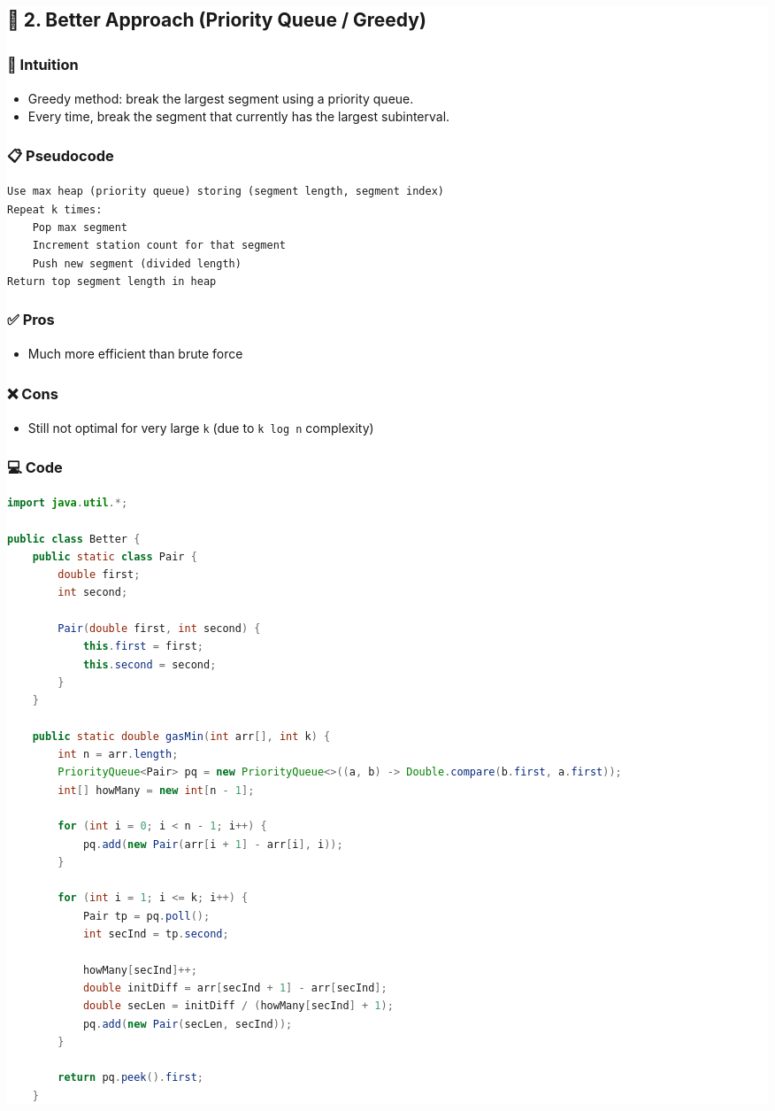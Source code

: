 ## 🔹 2. Better Approach (Priority Queue / Greedy)

### 🧠 Intuition

* Greedy method: break the largest segment using a priority queue.
* Every time, break the segment that currently has the largest subinterval.

### 📋 Pseudocode

```pseudo
Use max heap (priority queue) storing (segment length, segment index)
Repeat k times:
    Pop max segment
    Increment station count for that segment
    Push new segment (divided length)
Return top segment length in heap
```

### ✅ Pros

* Much more efficient than brute force

### ❌ Cons

* Still not optimal for very large `k` (due to `k log n` complexity)

### 💻 Code

```java
import java.util.*;

public class Better {
    public static class Pair {
        double first;
        int second;

        Pair(double first, int second) {
            this.first = first;
            this.second = second;
        }
    }

    public static double gasMin(int arr[], int k) {
        int n = arr.length;
        PriorityQueue<Pair> pq = new PriorityQueue<>((a, b) -> Double.compare(b.first, a.first));
        int[] howMany = new int[n - 1];

        for (int i = 0; i < n - 1; i++) {
            pq.add(new Pair(arr[i + 1] - arr[i], i));
        }

        for (int i = 1; i <= k; i++) {
            Pair tp = pq.poll();
            int secInd = tp.second;

            howMany[secInd]++;
            double initDiff = arr[secInd + 1] - arr[secInd];
            double secLen = initDiff / (howMany[secInd] + 1);
            pq.add(new Pair(secLen, secInd));
        }

        return pq.peek().first;
    }

```